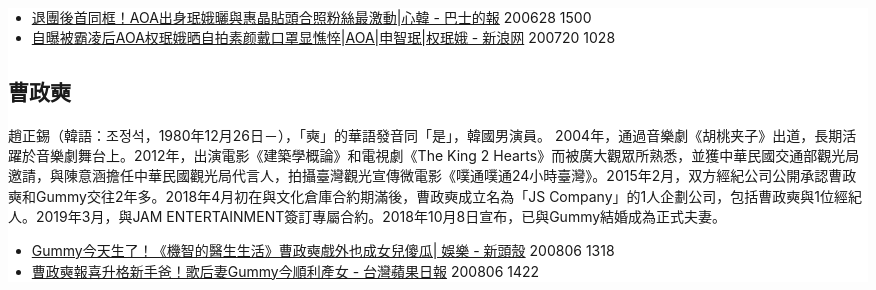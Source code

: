 - [退團後首同框！AOA出身珉娥曬與惠晶貼頭合照粉絲最激動|心韓 - 巴士的報](https://www.bastillepost.com/hongkong/article/6685496-%E9%80%80%E5%9C%98%E5%BE%8C%E9%A6%96%E5%90%8C%E6%A1%86%EF%BC%81aoa%E5%87%BA%E8%BA%AB%E7%8F%89%E5%A8%A5%E6%9B%AC%E8%88%87%E6%83%A0%E6%99%B6%E8%B2%BC%E9%A0%AD%E5%90%88%E7%85%A7%E7%B2%89%E7%B5%B2 "退團後首同框！AOA出身珉娥曬與惠晶貼頭合照粉絲最激動|心韓 - 巴士的報") 200628 1500
- [自曝被霸凌后AOA权珉娥晒自拍素颜戴口罩显憔悴|AOA|申智珉|权珉娥 - 新浪网](https://ent.sina.com.cn/s/j/2020-07-20/doc-iivhuipn4009875.shtml "自曝被霸凌后AOA权珉娥晒自拍素颜戴口罩显憔悴|AOA|申智珉|权珉娥 - 新浪网") 200720 1028

## 曹政奭

趙正錫（韓語：조정석，1980年12月26日－），「奭」的華語發音同「是」，韓國男演員。
2004年，通過音樂劇《胡桃夹子》出道，長期活躍於音樂劇舞台上。2012年，出演電影《建築學概論》和電視劇《The King 2 Hearts》而被廣大觀眾所熟悉，並獲中華民國交通部觀光局邀請，與陳意涵擔任中華民國觀光局代言人，拍攝臺灣觀光宣傳微電影《噗通噗通24小時臺灣》。2015年2月，双方經紀公司公開承認曹政奭和Gummy交往2年多。2018年4月初在與文化倉庫合約期滿後，曹政奭成立名為「JS Company」的1人企劃公司，包括曹政奭與1位經紀人。2019年3月，與JAM ENTERTAINMENT簽訂專屬合約。2018年10月8日宣布，已與Gummy結婚成為正式夫妻。
- [Gummy今天生了！《機智的醫生生活》曹政奭戲外也成女兒傻瓜| 娛樂 - 新頭殼](https://newtalk.tw/news/view/2020-08-06/446768 "Gummy今天生了！《機智的醫生生活》曹政奭戲外也成女兒傻瓜| 娛樂 - 新頭殼") 200806 1318
- [曹政奭報喜升格新手爸！歌后妻Gummy今順利產女 - 台灣蘋果日報](https://tw.appledaily.com/entertainment/20200806/EJYTRYYXZ3GIEVHG3EOX3M62HU/ "曹政奭報喜升格新手爸！歌后妻Gummy今順利產女 - 台灣蘋果日報") 200806 1422
